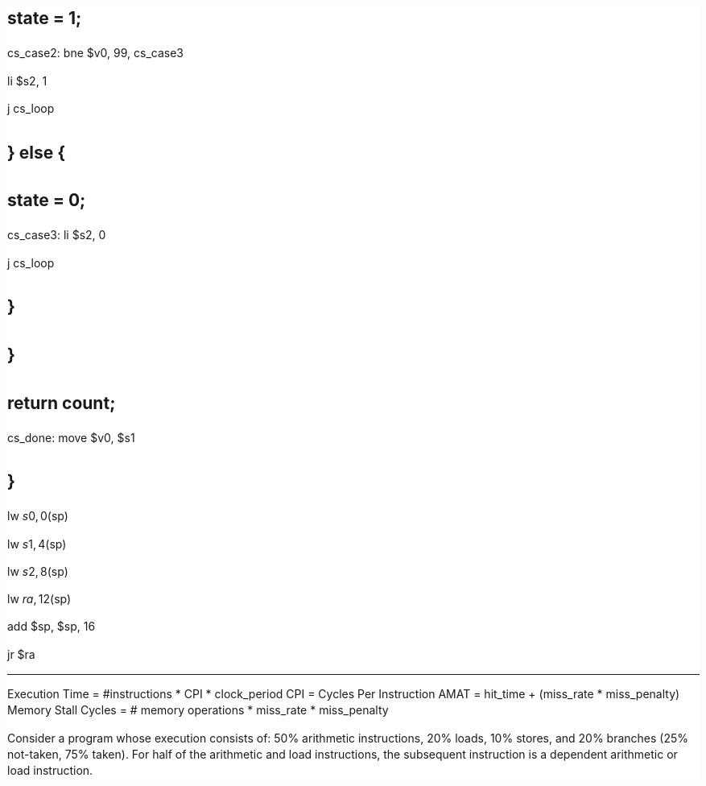 ## state = 1;

cs_case2:
bne $v0, 99, cs_case3

li $s2, 1

j cs_loop


## } else {

## state = 0;

cs_case3:
li $s2, 0

j cs_loop

## }

##  }
##  return count;


cs_done:
move $v0, $s1


## }


lw $s0, 0($sp)

lw $s1, 4($sp)

lw $s2, 8($sp)

lw $ra, 12($sp)

add $sp, $sp, 16

jr $ra


-----

Execution Time = #instructions * CPI * clock_period
CPI = Cycles Per Instruction
AMAT = hit_time + (miss_rate * miss_penalty)
Memory Stall Cycles = # memory operations * miss_rate * miss_penalty


Consider a program whose execution consists of: 50% arithmetic instructions, 20% loads, 10% stores, and 20%
branches (25% not-taken, 75% taken). For half of the arithmetic and load instructions, the subsequent
instruction is a dependent arithmetic or load instruction.
